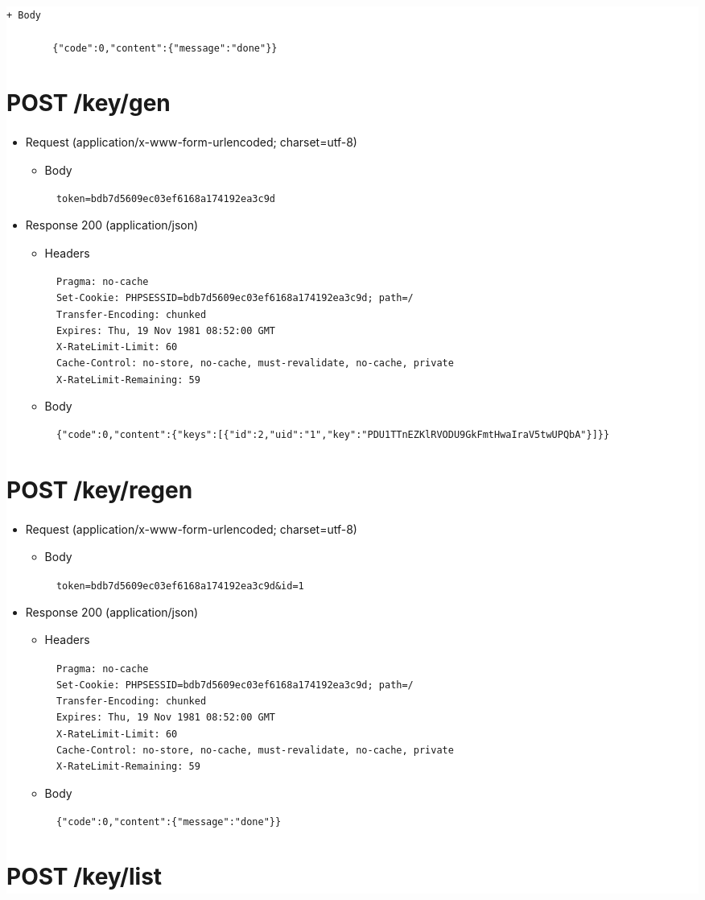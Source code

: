     + Body

            {"code":0,"content":{"message":"done"}}


# POST /key/gen

+ Request (application/x-www-form-urlencoded; charset=utf-8)


    + Body

            token=bdb7d5609ec03ef6168a174192ea3c9d

+ Response 200 (application/json)

    + Headers

            Pragma: no-cache
            Set-Cookie: PHPSESSID=bdb7d5609ec03ef6168a174192ea3c9d; path=/
            Transfer-Encoding: chunked
            Expires: Thu, 19 Nov 1981 08:52:00 GMT
            X-RateLimit-Limit: 60
            Cache-Control: no-store, no-cache, must-revalidate, no-cache, private
            X-RateLimit-Remaining: 59

    + Body

            {"code":0,"content":{"keys":[{"id":2,"uid":"1","key":"PDU1TTnEZKlRVODU9GkFmtHwaIraV5twUPQbA"}]}}


# POST /key/regen

+ Request (application/x-www-form-urlencoded; charset=utf-8)


    + Body

            token=bdb7d5609ec03ef6168a174192ea3c9d&id=1

+ Response 200 (application/json)

    + Headers

            Pragma: no-cache
            Set-Cookie: PHPSESSID=bdb7d5609ec03ef6168a174192ea3c9d; path=/
            Transfer-Encoding: chunked
            Expires: Thu, 19 Nov 1981 08:52:00 GMT
            X-RateLimit-Limit: 60
            Cache-Control: no-store, no-cache, must-revalidate, no-cache, private
            X-RateLimit-Remaining: 59

    + Body

            {"code":0,"content":{"message":"done"}}


# POST /key/list
